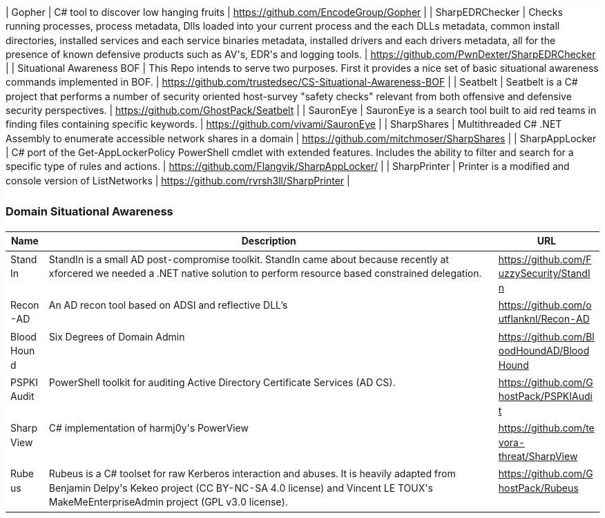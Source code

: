 | Gopher                    | C# tool to discover low hanging fruits                                                                                                                                                                                                                                                                                                                      | https://github.com/EncodeGroup/Gopher                      |
| SharpEDRChecker           | Checks running processes, process metadata, Dlls loaded into your current process and the each DLLs metadata, common install directories, installed services and each service binaries metadata, installed drivers and each drivers metadata, all for the presence of known defensive products such as AV's, EDR's and logging tools.                       | https://github.com/PwnDexter/SharpEDRChecker               |
| Situational Awareness BOF | This Repo intends to serve two purposes. First it provides a nice set of basic situational awareness commands implemented in BOF.                                                                                                                                                                                                                           | https://github.com/trustedsec/CS-Situational-Awareness-BOF |
| Seatbelt                  | Seatbelt is a C# project that performs a number of security oriented host-survey "safety checks" relevant from both offensive and defensive security perspectives.                                                                                                                                                                                          | https://github.com/GhostPack/Seatbelt                      |
| SauronEye                 | SauronEye is a search tool built to aid red teams in finding files containing specific keywords.                                                                                                                                                                                                                                                            | https://github.com/vivami/SauronEye                        |
| SharpShares               | Multithreaded C# .NET Assembly to enumerate accessible network shares in a domain                                                                                                                                                                                                                                                                           | https://github.com/mitchmoser/SharpShares                  |
| SharpAppLocker            | C# port of the Get-AppLockerPolicy PowerShell cmdlet with extended features. Includes the ability to filter and search for a specific type of rules and actions.                                                                                                                                                                                            | https://github.com/Flangvik/SharpAppLocker/                |
| SharpPrinter              | Printer is a modified and console version of ListNetworks                                                                                                                                                                                                                                                                                                   | https://github.com/rvrsh3ll/SharpPrinter                   |

### Domain Situational Awareness

| Name       | Description                                                                                                                                                                                                                 | URL                                        |
| ---------- | --------------------------------------------------------------------------------------------------------------------------------------------------------------------------------------------------------------------------- | ------------------------------------------ |
| StandIn    | StandIn is a small AD post-compromise toolkit. StandIn came about because recently at xforcered we needed a .NET native solution to perform resource based constrained delegation.                                          | https://github.com/FuzzySecurity/StandIn   |
| Recon-AD   | An AD recon tool based on ADSI and reflective DLL’s                                                                                                                                                                         | https://github.com/outflanknl/Recon-AD     |
| BloodHound | Six Degrees of Domain Admin                                                                                                                                                                                                 | https://github.com/BloodHoundAD/BloodHound |
| PSPKIAudit | PowerShell toolkit for auditing Active Directory Certificate Services (AD CS).                                                                                                                                              | https://github.com/GhostPack/PSPKIAudit    |
| SharpView  | C# implementation of harmj0y's PowerView                                                                                                                                                                                    | https://github.com/tevora-threat/SharpView |
| Rubeus     | Rubeus is a C# toolset for raw Kerberos interaction and abuses. It is heavily adapted from Benjamin Delpy's Kekeo project (CC BY-NC-SA 4.0 license) and Vincent LE TOUX's MakeMeEnterpriseAdmin project (GPL v3.0 license). | https://github.com/GhostPack/Rubeus        |